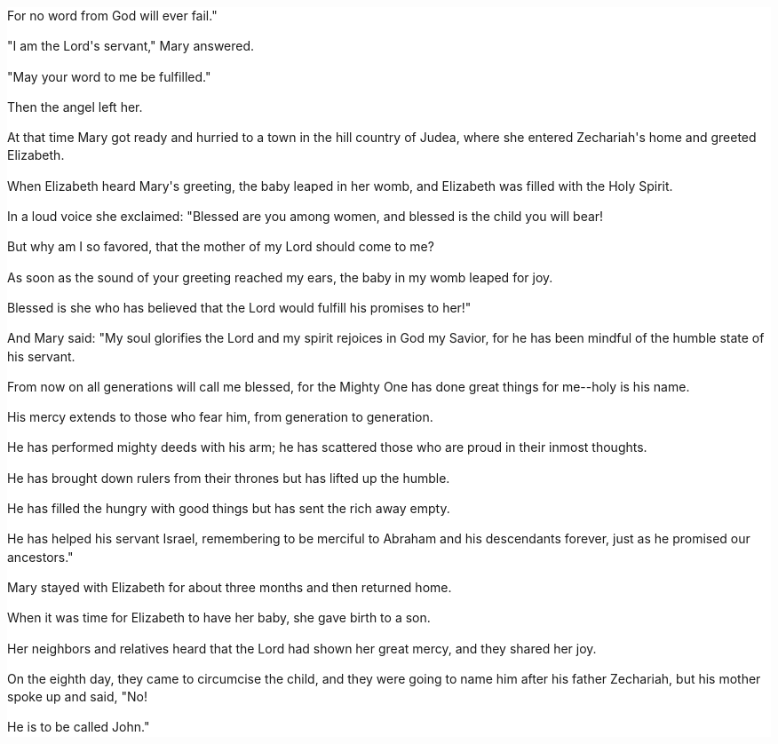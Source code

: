 For no word from God will ever fail."

"I am the Lord's servant," Mary answered.

"May your word to me be fulfilled."

Then the angel left her.

At that time Mary got ready and hurried to a town in the hill country of Judea, where she entered Zechariah's home and greeted Elizabeth.

When Elizabeth heard Mary's greeting, the baby leaped in her womb, and Elizabeth was filled with the Holy Spirit.

In a loud voice she exclaimed: "Blessed are you among women, and blessed is the child you will bear!

But why am I so favored, that the mother of my Lord should come to me?

As soon as the sound of your greeting reached my ears, the baby in my womb leaped for joy.

Blessed is she who has believed that the Lord would fulfill his promises to her!"

And Mary said: "My soul glorifies the Lord and my spirit rejoices in God my Savior, for he has been mindful of the humble state of his servant.

From now on all generations will call me blessed, for the Mighty One has done great things for me--holy is his name.

His mercy extends to those who fear him, from generation to generation.

He has performed mighty deeds with his arm; he has scattered those who are proud in their inmost thoughts.

He has brought down rulers from their thrones but has lifted up the humble.

He has filled the hungry with good things but has sent the rich away empty.

He has helped his servant Israel, remembering to be merciful to Abraham and his descendants forever, just as he promised our ancestors."

Mary stayed with Elizabeth for about three months and then returned home.

When it was time for Elizabeth to have her baby, she gave birth to a son.

Her neighbors and relatives heard that the Lord had shown her great mercy, and they shared her joy.

On the eighth day, they came to circumcise the child, and they were going to name him after his father Zechariah, but his mother spoke up and said, "No!

He is to be called John."

